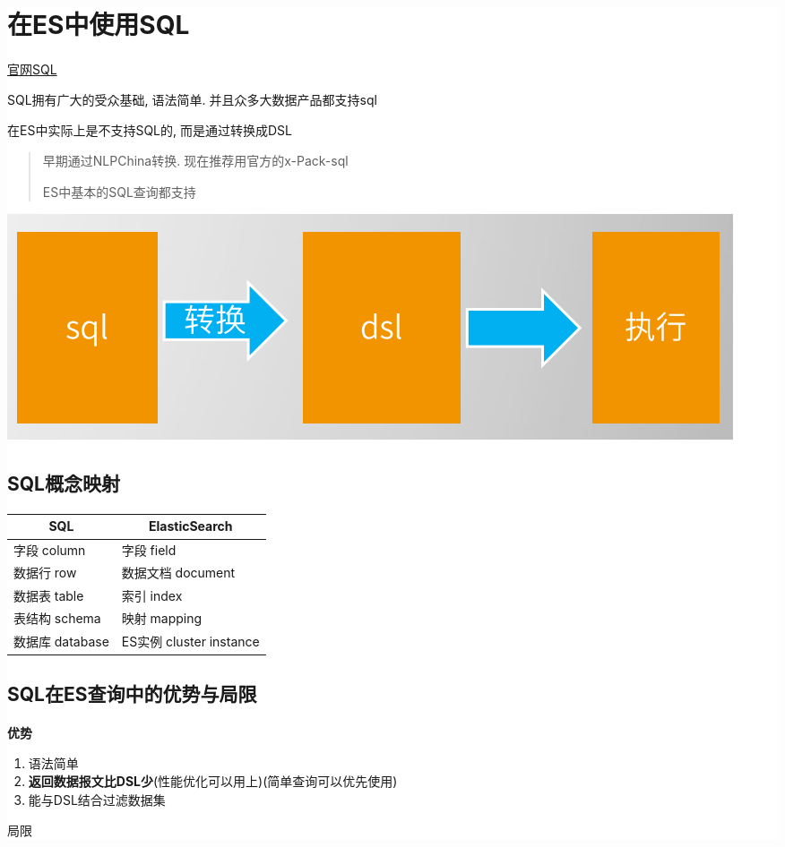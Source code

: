 # 在ES中使用SQL

[官网SQL](https://www.elastic.co/guide/en/elasticsearch/reference/8.2/xpack-sql.html)

SQL拥有广大的受众基础, 语法简单. 并且众多大数据产品都支持sql

在ES中实际上是不支持SQL的, 而是通过转换成DSL

> 早期通过NLPChina转换. 现在推荐用官方的x-Pack-sql
>
> ES中基本的SQL查询都支持

![image-20220517121806585](%E5%9C%A8ES%E4%B8%AD%E4%BD%BF%E7%94%A8SQL.assets/image-20220517121806585.png)



## SQL概念映射

| SQL             | ElasticSearch           |
| --------------- | ----------------------- |
| 字段 column     | 字段 field              |
| 数据行 row      | 数据文档 document       |
| 数据表 table    | 索引 index              |
| 表结构 schema   | 映射 mapping            |
| 数据库 database | ES实例 cluster instance |



## SQL在ES查询中的优势与局限

**优势**

1. 语法简单
2. **返回数据报文比DSL少**(性能优化可以用上)(简单查询可以优先使用)
3. 能与DSL结合过滤数据集

局限
